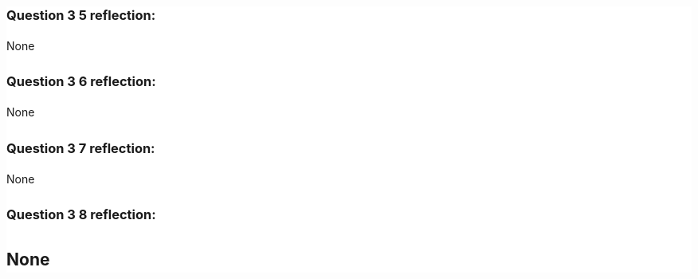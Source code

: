 ### Question 3 5 reflection:
None
### Question 3 6 reflection:
None
### Question 3 7 reflection:
None
### Question 3 8 reflection:
None
---
